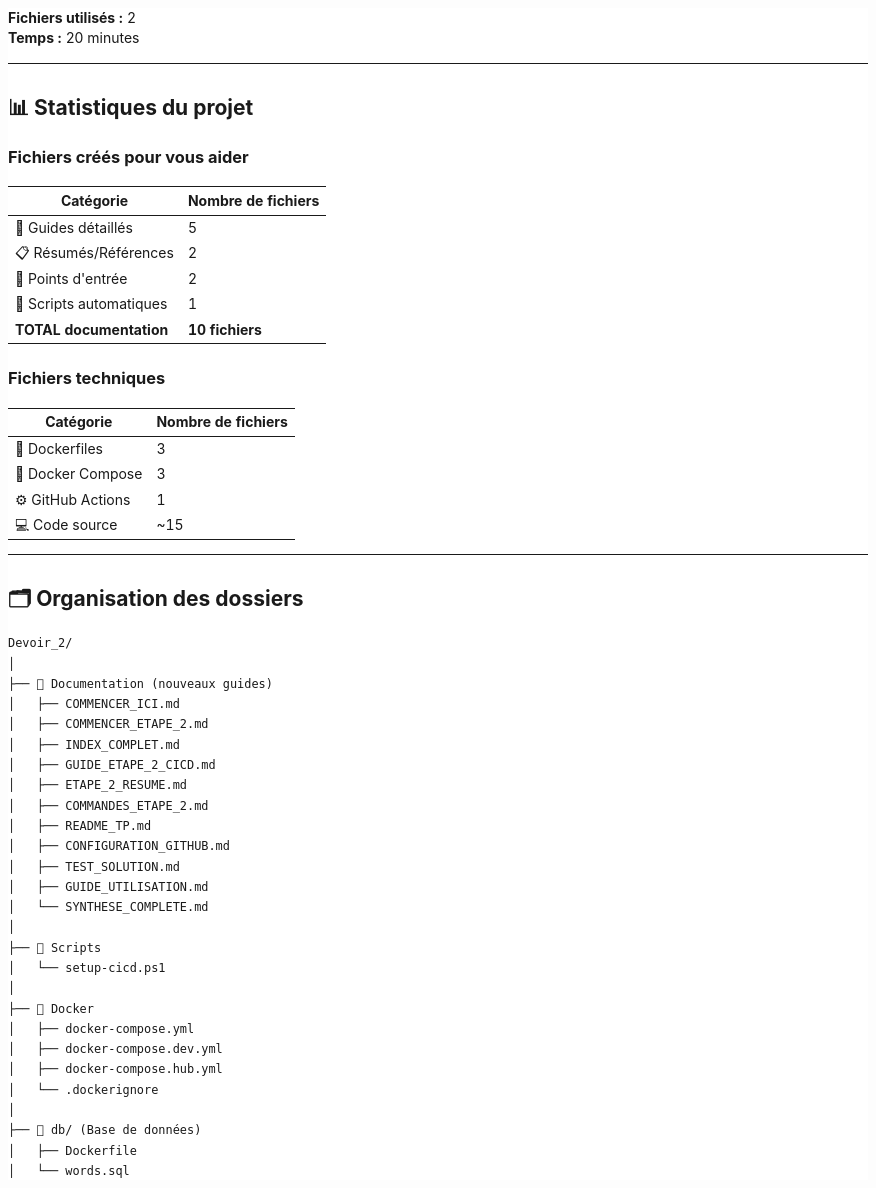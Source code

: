 **Fichiers utilisés :** 2  
**Temps :** 20 minutes

---

## 📊 **Statistiques du projet**

### **Fichiers créés pour vous aider**

| Catégorie | Nombre de fichiers |
|-----------|-------------------|
| 📖 Guides détaillés | 5 |
| 📋 Résumés/Références | 2 |
| 🎯 Points d'entrée | 2 |
| 🤖 Scripts automatiques | 1 |
| **TOTAL documentation** | **10 fichiers** |

### **Fichiers techniques**

| Catégorie | Nombre de fichiers |
|-----------|-------------------|
| 🐳 Dockerfiles | 3 |
| 🎼 Docker Compose | 3 |
| ⚙️ GitHub Actions | 1 |
| 💻 Code source | ~15 |

---

## 🗂️ **Organisation des dossiers**

```
Devoir_2/
│
├── 📄 Documentation (nouveaux guides)
│   ├── COMMENCER_ICI.md
│   ├── COMMENCER_ETAPE_2.md
│   ├── INDEX_COMPLET.md
│   ├── GUIDE_ETAPE_2_CICD.md
│   ├── ETAPE_2_RESUME.md
│   ├── COMMANDES_ETAPE_2.md
│   ├── README_TP.md
│   ├── CONFIGURATION_GITHUB.md
│   ├── TEST_SOLUTION.md
│   ├── GUIDE_UTILISATION.md
│   └── SYNTHESE_COMPLETE.md
│
├── 🤖 Scripts
│   └── setup-cicd.ps1
│
├── 🐳 Docker
│   ├── docker-compose.yml
│   ├── docker-compose.dev.yml
│   ├── docker-compose.hub.yml
│   └── .dockerignore
│
├── 📂 db/ (Base de données)
│   ├── Dockerfile
│   └── words.sql
```